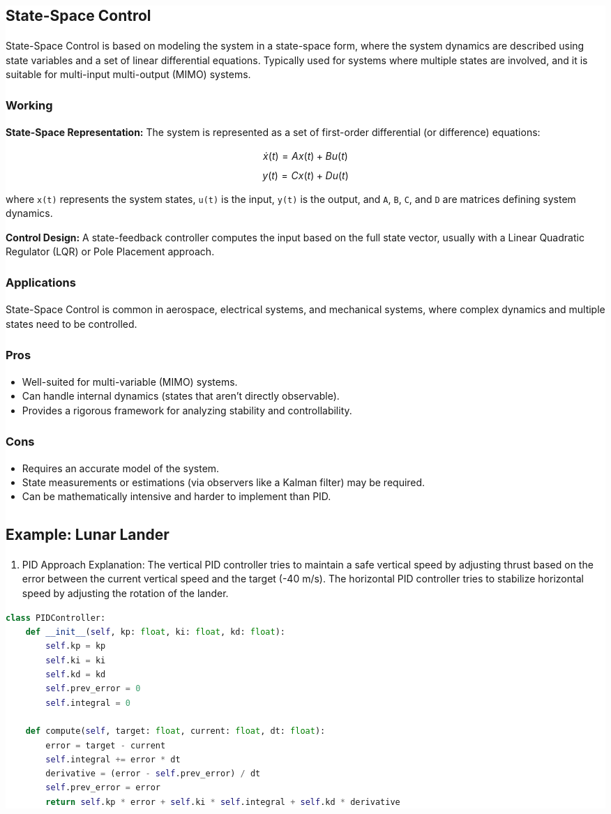 
## State-Space Control
State-Space Control is based on modeling the system in a state-space form, where the system dynamics are described using state variables and a set of linear differential equations.
Typically used for systems where multiple states are involved, and it is suitable for multi-input multi-output (MIMO) systems.

### Working

**State-Space Representation:** The system is represented as a set of first-order differential (or difference) equations:

$$
\dot{x}(t) = A x(t) + B u(t)
$$
$$
y(t) = C x(t) + D u(t)
$$

where `x(t)` represents the system states, `u(t)` is the input, `y(t)` is the output, and `A`, `B`, `C`, and `D` are matrices defining system dynamics.

**Control Design:** A state-feedback controller computes the input based on the full state vector, usually with a Linear Quadratic Regulator (LQR) or Pole Placement approach.

### Applications

State-Space Control is common in aerospace, electrical systems, and mechanical systems, where complex dynamics and multiple states need to be controlled.

### Pros
* Well-suited for multi-variable (MIMO) systems.
* Can handle internal dynamics (states that aren’t directly observable).
* Provides a rigorous framework for analyzing stability and controllability.

### Cons
* Requires an accurate model of the system.
* State measurements or estimations (via observers like a Kalman filter) may be required.
* Can be mathematically intensive and harder to implement than PID.


## Example: Lunar Lander 

1. PID Approach Explanation:
The vertical PID controller tries to maintain a safe vertical speed by adjusting thrust based on the error between the current vertical speed and the target (-40 m/s).
The horizontal PID controller tries to stabilize horizontal speed by adjusting the rotation of the lander.

```python
class PIDController:
    def __init__(self, kp: float, ki: float, kd: float):
        self.kp = kp
        self.ki = ki
        self.kd = kd
        self.prev_error = 0
        self.integral = 0

    def compute(self, target: float, current: float, dt: float):
        error = target - current
        self.integral += error * dt
        derivative = (error - self.prev_error) / dt
        self.prev_error = error
        return self.kp * error + self.ki * self.integral + self.kd * derivative

```